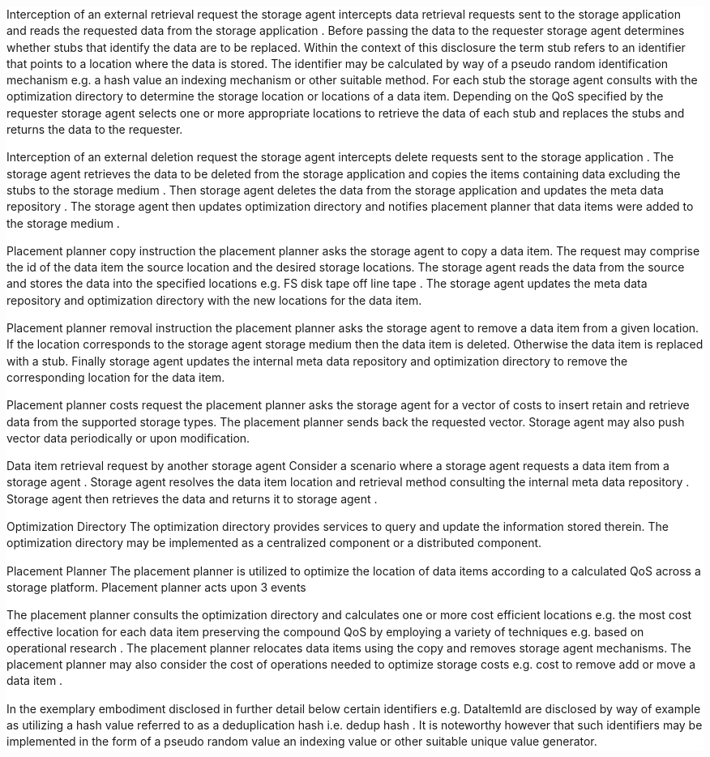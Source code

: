 Interception of an external retrieval request the storage agent intercepts data retrieval requests sent to the storage application and reads the requested data from the storage application . Before passing the data to the requester storage agent determines whether stubs that identify the data are to be replaced. Within the context of this disclosure the term stub refers to an identifier that points to a location where the data is stored. The identifier may be calculated by way of a pseudo random identification mechanism e.g. a hash value an indexing mechanism or other suitable method. For each stub the storage agent consults with the optimization directory to determine the storage location or locations of a data item. Depending on the QoS specified by the requester storage agent selects one or more appropriate locations to retrieve the data of each stub and replaces the stubs and returns the data to the requester.

Interception of an external deletion request the storage agent intercepts delete requests sent to the storage application . The storage agent retrieves the data to be deleted from the storage application and copies the items containing data excluding the stubs to the storage medium . Then storage agent deletes the data from the storage application and updates the meta data repository . The storage agent then updates optimization directory and notifies placement planner that data items were added to the storage medium .

Placement planner copy instruction the placement planner asks the storage agent to copy a data item. The request may comprise the id of the data item the source location and the desired storage locations. The storage agent reads the data from the source and stores the data into the specified locations e.g. FS disk tape off line tape . The storage agent updates the meta data repository and optimization directory with the new locations for the data item.

Placement planner removal instruction the placement planner asks the storage agent to remove a data item from a given location. If the location corresponds to the storage agent storage medium then the data item is deleted. Otherwise the data item is replaced with a stub. Finally storage agent updates the internal meta data repository and optimization directory to remove the corresponding location for the data item.

Placement planner costs request the placement planner asks the storage agent for a vector of costs to insert retain and retrieve data from the supported storage types. The placement planner sends back the requested vector. Storage agent may also push vector data periodically or upon modification.

Data item retrieval request by another storage agent Consider a scenario where a storage agent requests a data item from a storage agent . Storage agent resolves the data item location and retrieval method consulting the internal meta data repository . Storage agent then retrieves the data and returns it to storage agent .

Optimization Directory The optimization directory provides services to query and update the information stored therein. The optimization directory may be implemented as a centralized component or a distributed component.

Placement Planner The placement planner is utilized to optimize the location of data items according to a calculated QoS across a storage platform. Placement planner acts upon 3 events 

The placement planner consults the optimization directory and calculates one or more cost efficient locations e.g. the most cost effective location for each data item preserving the compound QoS by employing a variety of techniques e.g. based on operational research . The placement planner relocates data items using the copy and removes storage agent mechanisms. The placement planner may also consider the cost of operations needed to optimize storage costs e.g. cost to remove add or move a data item .

In the exemplary embodiment disclosed in further detail below certain identifiers e.g. DataItemId are disclosed by way of example as utilizing a hash value referred to as a deduplication hash i.e. dedup hash . It is noteworthy however that such identifiers may be implemented in the form of a pseudo random value an indexing value or other suitable unique value generator.
